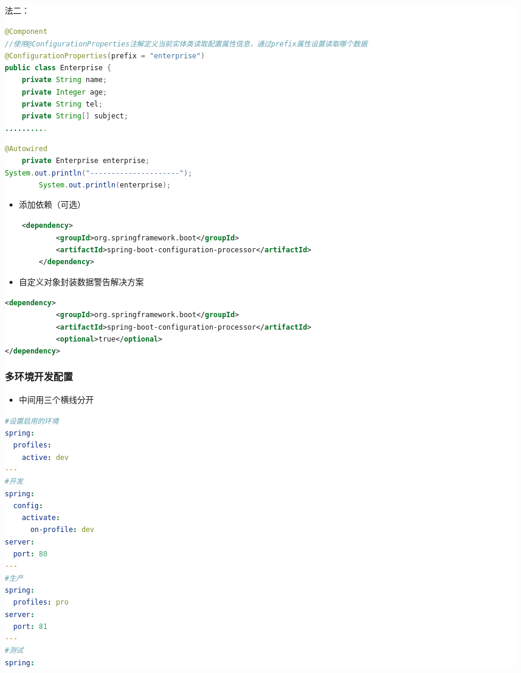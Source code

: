   法二：

  ```java
  @Component
  //使用@ConfigurationProperties注解定义当前实体类读取配置属性信息，通过prefix属性设置读取哪个数据
  @ConfigurationProperties(prefix = "enterprise")
  public class Enterprise {
      private String name;
      private Integer age;
      private String tel;
      private String[] subject;
  ..........
  ```

  ```java
  @Autowired
      private Enterprise enterprise;
  System.out.println("---------------------");
          System.out.println(enterprise);
  ```

  

  - 添加依赖（可选）

  ```xml
      <dependency>
              <groupId>org.springframework.boot</groupId>
              <artifactId>spring-boot-configuration-processor</artifactId>
          </dependency>
  ```

- 自定义对象封装数据警告解决方案

```xml
<dependency>
            <groupId>org.springframework.boot</groupId>
            <artifactId>spring-boot-configuration-processor</artifactId>
            <optional>true</optional>
</dependency>
```



### 多环境开发配置

- 中间用三个横线分开

```yml
#设置启用的环境
spring:
  profiles:
    active: dev
---
#开发
spring:
  config:
    activate:
      on-profile: dev
server:
  port: 80
---
#生产
spring:
  profiles: pro
server:
  port: 81
---
#测试
spring:
```